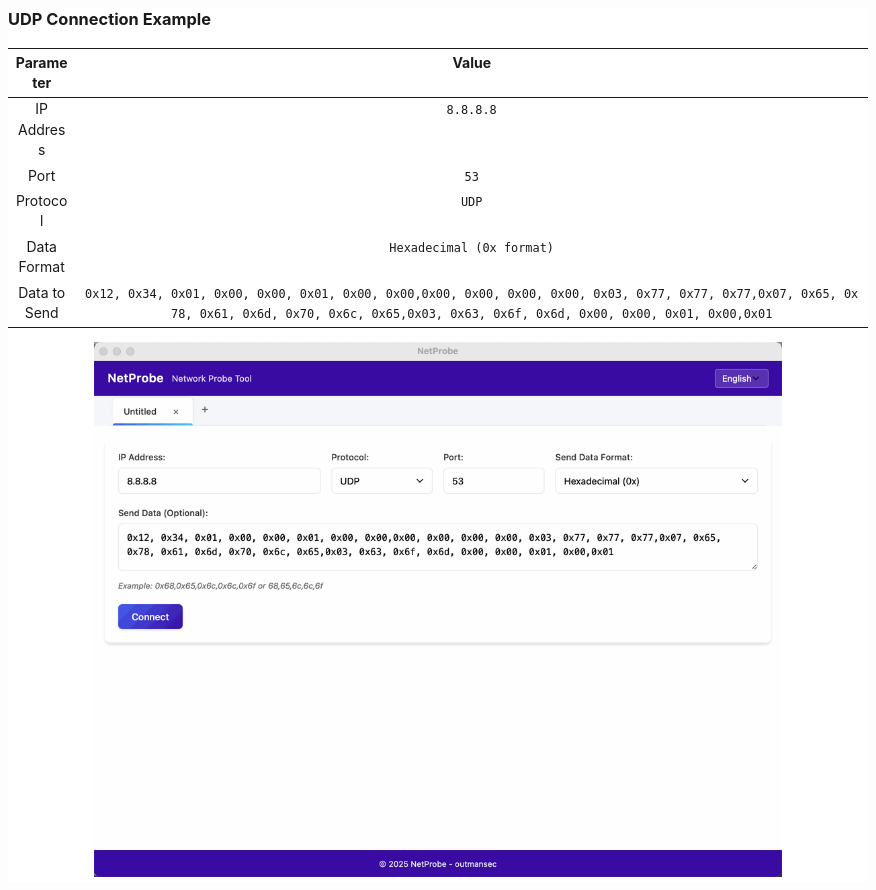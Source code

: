 ### UDP Connection Example

<div align="center">

| Parameter | Value |
|:-----------:|:-------:|
| IP Address | `8.8.8.8` |
| Port | `53` |
| Protocol | `UDP` |
| Data Format | `Hexadecimal (0x format)` |
| Data to Send | `0x12, 0x34, 0x01, 0x00, 0x00, 0x01, 0x00, 0x00,0x00, 0x00, 0x00, 0x00, 0x03, 0x77, 0x77, 0x77,0x07, 0x65, 0x78, 0x61, 0x6d, 0x70, 0x6c, 0x65,0x03, 0x63, 0x6f, 0x6d, 0x00, 0x00, 0x01, 0x00,0x01` |

</div>

<div align="center">
  <img src="example/en-US/udp.gif" alt="UDP Connection Example" width="80%">
</div>
